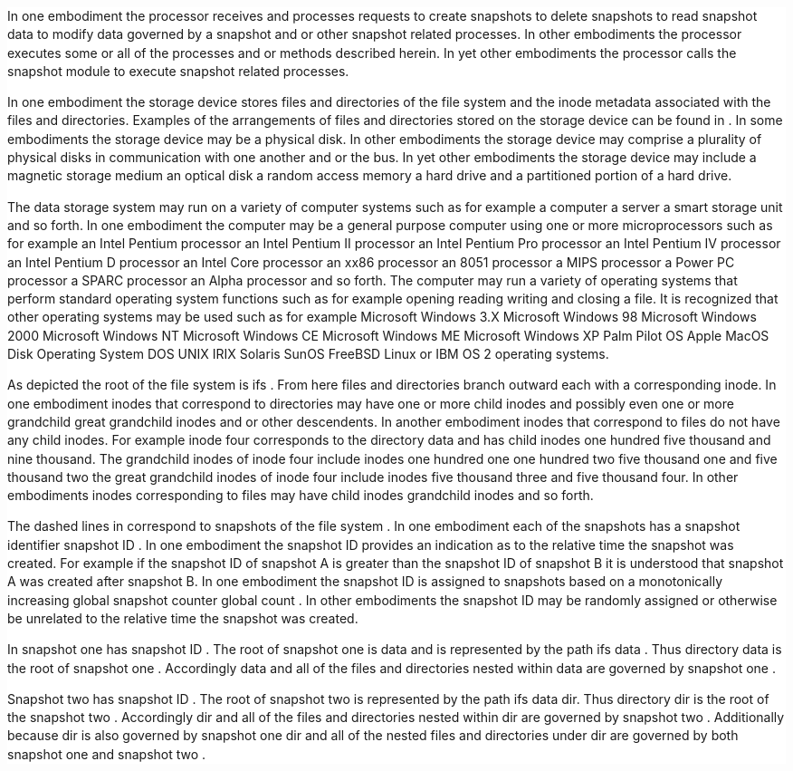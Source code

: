 In one embodiment the processor receives and processes requests to create snapshots to delete snapshots to read snapshot data to modify data governed by a snapshot and or other snapshot related processes. In other embodiments the processor executes some or all of the processes and or methods described herein. In yet other embodiments the processor calls the snapshot module to execute snapshot related processes.

In one embodiment the storage device stores files and directories of the file system and the inode metadata associated with the files and directories. Examples of the arrangements of files and directories stored on the storage device can be found in . In some embodiments the storage device may be a physical disk. In other embodiments the storage device may comprise a plurality of physical disks in communication with one another and or the bus. In yet other embodiments the storage device may include a magnetic storage medium an optical disk a random access memory a hard drive and a partitioned portion of a hard drive.

The data storage system may run on a variety of computer systems such as for example a computer a server a smart storage unit and so forth. In one embodiment the computer may be a general purpose computer using one or more microprocessors such as for example an Intel Pentium processor an Intel Pentium II processor an Intel Pentium Pro processor an Intel Pentium IV processor an Intel Pentium D processor an Intel Core processor an xx86 processor an 8051 processor a MIPS processor a Power PC processor a SPARC processor an Alpha processor and so forth. The computer may run a variety of operating systems that perform standard operating system functions such as for example opening reading writing and closing a file. It is recognized that other operating systems may be used such as for example Microsoft Windows 3.X Microsoft Windows 98 Microsoft Windows 2000 Microsoft Windows NT Microsoft Windows CE Microsoft Windows ME Microsoft Windows XP Palm Pilot OS Apple MacOS Disk Operating System DOS UNIX IRIX Solaris SunOS FreeBSD Linux or IBM OS 2 operating systems.

As depicted the root of the file system is ifs . From here files and directories branch outward each with a corresponding inode. In one embodiment inodes that correspond to directories may have one or more child inodes and possibly even one or more grandchild great grandchild inodes and or other descendents. In another embodiment inodes that correspond to files do not have any child inodes. For example inode four corresponds to the directory data and has child inodes one hundred five thousand and nine thousand. The grandchild inodes of inode four include inodes one hundred one one hundred two five thousand one and five thousand two the great grandchild inodes of inode four include inodes five thousand three and five thousand four. In other embodiments inodes corresponding to files may have child inodes grandchild inodes and so forth.

The dashed lines in correspond to snapshots of the file system . In one embodiment each of the snapshots has a snapshot identifier snapshot ID . In one embodiment the snapshot ID provides an indication as to the relative time the snapshot was created. For example if the snapshot ID of snapshot A is greater than the snapshot ID of snapshot B it is understood that snapshot A was created after snapshot B. In one embodiment the snapshot ID is assigned to snapshots based on a monotonically increasing global snapshot counter global count . In other embodiments the snapshot ID may be randomly assigned or otherwise be unrelated to the relative time the snapshot was created.

In snapshot one has snapshot ID . The root of snapshot one is data and is represented by the path ifs data . Thus directory data is the root of snapshot one . Accordingly data and all of the files and directories nested within data are governed by snapshot one .

Snapshot two has snapshot ID . The root of snapshot two is represented by the path ifs data dir. Thus directory dir is the root of the snapshot two . Accordingly dir and all of the files and directories nested within dir are governed by snapshot two . Additionally because dir is also governed by snapshot one dir and all of the nested files and directories under dir are governed by both snapshot one and snapshot two .
